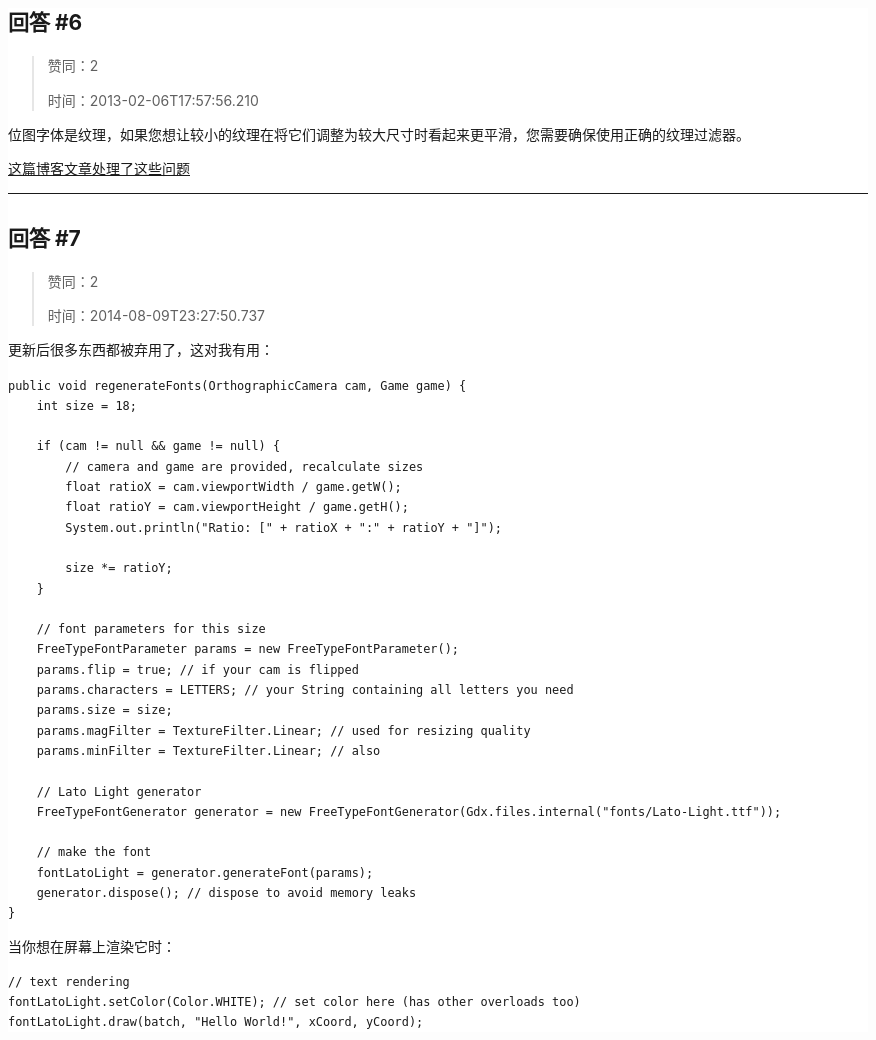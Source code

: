 ## 回答 #6

> 赞同：2
> 
> 时间：2013-02-06T17:57:56.210

位图字体是纹理，如果您想让较小的纹理在将它们调整为较大尺寸时看起来更平滑，您需要确保使用正确的纹理过滤器。

[这篇博客文章处理了这些问题](http://www.badlogicgames.com/wordpress/?p=1403)

* * *

## 回答 #7

> 赞同：2
> 
> 时间：2014-08-09T23:27:50.737

更新后很多东西都被弃用了，这对我有用：

```
public void regenerateFonts(OrthographicCamera cam, Game game) {
    int size = 18;

    if (cam != null && game != null) {
        // camera and game are provided, recalculate sizes
        float ratioX = cam.viewportWidth / game.getW();
        float ratioY = cam.viewportHeight / game.getH();
        System.out.println("Ratio: [" + ratioX + ":" + ratioY + "]");

        size *= ratioY;
    }

    // font parameters for this size
    FreeTypeFontParameter params = new FreeTypeFontParameter();
    params.flip = true; // if your cam is flipped
    params.characters = LETTERS; // your String containing all letters you need
    params.size = size;
    params.magFilter = TextureFilter.Linear; // used for resizing quality
    params.minFilter = TextureFilter.Linear; // also

    // Lato Light generator
    FreeTypeFontGenerator generator = new FreeTypeFontGenerator(Gdx.files.internal("fonts/Lato-Light.ttf"));

    // make the font
    fontLatoLight = generator.generateFont(params);
    generator.dispose(); // dispose to avoid memory leaks
} 
```

当你想在屏幕上渲染它时：

```
// text rendering
fontLatoLight.setColor(Color.WHITE); // set color here (has other overloads too)
fontLatoLight.draw(batch, "Hello World!", xCoord, yCoord); 
```
